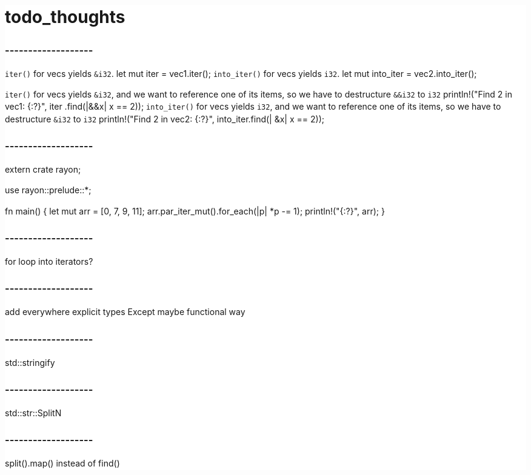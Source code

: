 # todo_thoughts

### -------------------
`iter()` for vecs yields `&i32`.
let mut iter = vec1.iter();
`into_iter()` for vecs yields `i32`.
let mut into_iter = vec2.into_iter();

`iter()` for vecs yields `&i32`, and we want to reference one of its
items, so we have to destructure `&&i32` to `i32`
println!("Find 2 in vec1: {:?}", iter .find(|&&x| x == 2));
`into_iter()` for vecs yields `i32`, and we want to reference one of
its items, so we have to destructure `&i32` to `i32`
println!("Find 2 in vec2: {:?}", into_iter.find(| &x| x == 2));
<br/>

### -------------------
extern crate rayon;

use rayon::prelude::*;

fn main() {
    let mut arr = [0, 7, 9, 11];
    arr.par_iter_mut().for_each(|p| *p -= 1);
    println!("{:?}", arr);
}
<br/>

### -------------------
for loop into iterators?
<br/>

### -------------------
add everywhere explicit types
Except maybe functional way 
<br/>

### -------------------
std::stringify
<br/>

### -------------------
std::str::SplitN
<br/>

### -------------------
split().map()
instead of find(<item></item>)
<br/>
